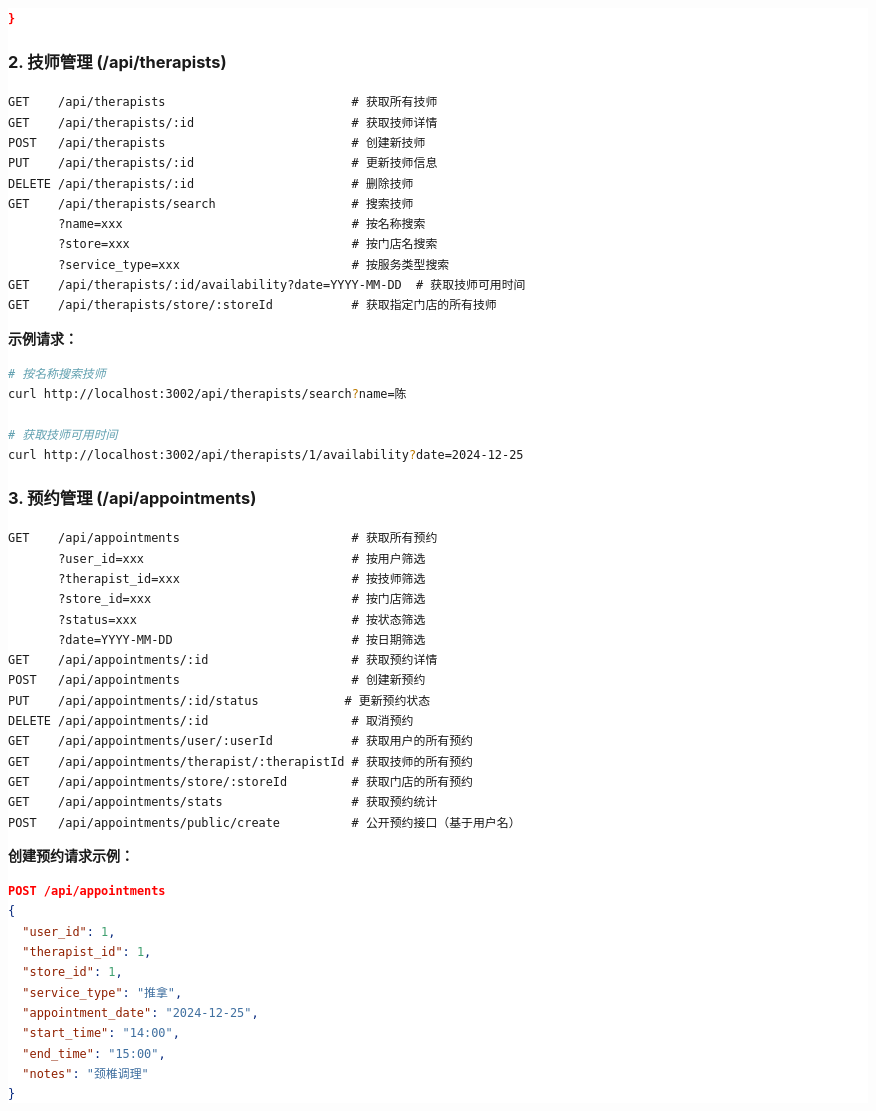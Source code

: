```bash
}
```

### 2. 技师管理 (/api/therapists)
```
GET    /api/therapists                          # 获取所有技师
GET    /api/therapists/:id                      # 获取技师详情
POST   /api/therapists                          # 创建新技师
PUT    /api/therapists/:id                      # 更新技师信息
DELETE /api/therapists/:id                      # 删除技师
GET    /api/therapists/search                   # 搜索技师
       ?name=xxx                                # 按名称搜索
       ?store=xxx                               # 按门店名搜索
       ?service_type=xxx                        # 按服务类型搜索
GET    /api/therapists/:id/availability?date=YYYY-MM-DD  # 获取技师可用时间
GET    /api/therapists/store/:storeId           # 获取指定门店的所有技师
```

**示例请求：**
```bash
# 按名称搜索技师
curl http://localhost:3002/api/therapists/search?name=陈

# 获取技师可用时间
curl http://localhost:3002/api/therapists/1/availability?date=2024-12-25
```

### 3. 预约管理 (/api/appointments)
```
GET    /api/appointments                        # 获取所有预约
       ?user_id=xxx                             # 按用户筛选
       ?therapist_id=xxx                        # 按技师筛选
       ?store_id=xxx                            # 按门店筛选
       ?status=xxx                              # 按状态筛选
       ?date=YYYY-MM-DD                         # 按日期筛选
GET    /api/appointments/:id                    # 获取预约详情
POST   /api/appointments                        # 创建新预约
PUT    /api/appointments/:id/status            # 更新预约状态
DELETE /api/appointments/:id                    # 取消预约
GET    /api/appointments/user/:userId           # 获取用户的所有预约
GET    /api/appointments/therapist/:therapistId # 获取技师的所有预约
GET    /api/appointments/store/:storeId         # 获取门店的所有预约
GET    /api/appointments/stats                  # 获取预约统计
POST   /api/appointments/public/create          # 公开预约接口（基于用户名）
```

**创建预约请求示例：**
```json
POST /api/appointments
{
  "user_id": 1,
  "therapist_id": 1,
  "store_id": 1,
  "service_type": "推拿",
  "appointment_date": "2024-12-25",
  "start_time": "14:00",
  "end_time": "15:00",
  "notes": "颈椎调理"
}
```
